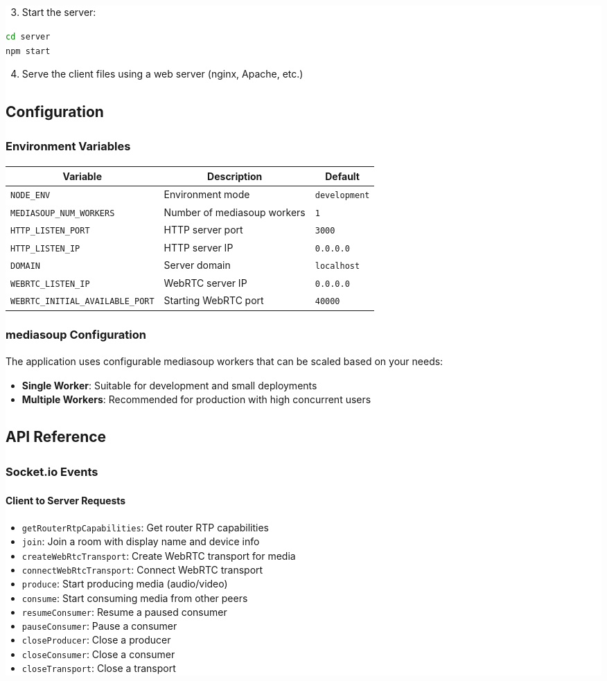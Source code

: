 3. Start the server:
```bash
cd server
npm start
```

4. Serve the client files using a web server (nginx, Apache, etc.)

## Configuration

### Environment Variables

| Variable | Description | Default |
|----------|-------------|---------|
| `NODE_ENV` | Environment mode | `development` |
| `MEDIASOUP_NUM_WORKERS` | Number of mediasoup workers | `1` |
| `HTTP_LISTEN_PORT` | HTTP server port | `3000` |
| `HTTP_LISTEN_IP` | HTTP server IP | `0.0.0.0` |
| `DOMAIN` | Server domain | `localhost` |
| `WEBRTC_LISTEN_IP` | WebRTC server IP | `0.0.0.0` |
| `WEBRTC_INITIAL_AVAILABLE_PORT` | Starting WebRTC port | `40000` |

### mediasoup Configuration

The application uses configurable mediasoup workers that can be scaled based on your needs:

- **Single Worker**: Suitable for development and small deployments
- **Multiple Workers**: Recommended for production with high concurrent users

## API Reference

### Socket.io Events

#### Client to Server Requests

- `getRouterRtpCapabilities`: Get router RTP capabilities
- `join`: Join a room with display name and device info
- `createWebRtcTransport`: Create WebRTC transport for media
- `connectWebRtcTransport`: Connect WebRTC transport
- `produce`: Start producing media (audio/video)
- `consume`: Start consuming media from other peers
- `resumeConsumer`: Resume a paused consumer
- `pauseConsumer`: Pause a consumer
- `closeProducer`: Close a producer
- `closeConsumer`: Close a consumer
- `closeTransport`: Close a transport
